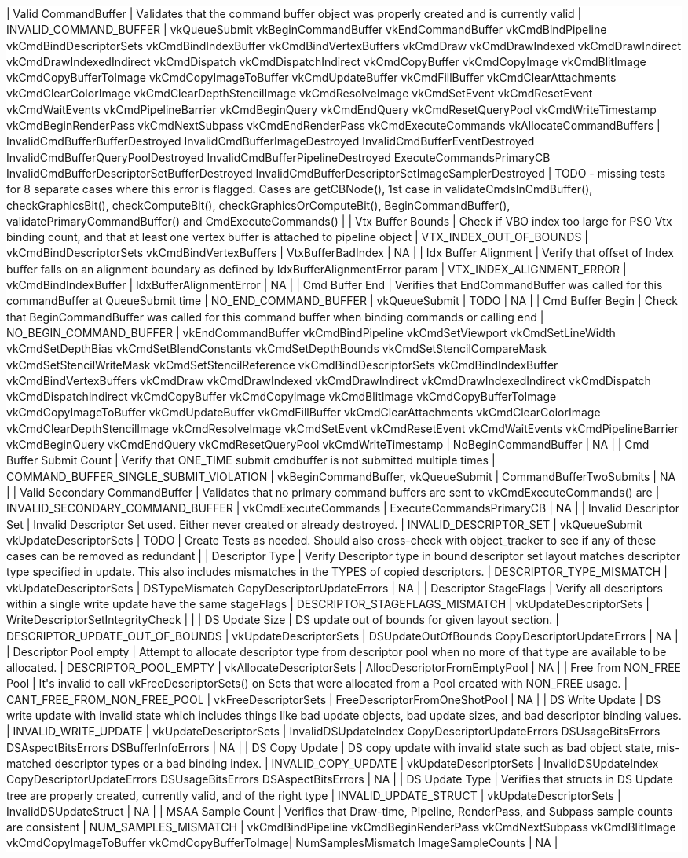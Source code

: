 | Valid CommandBuffer | Validates that the command buffer object was properly created and is currently valid | INVALID_COMMAND_BUFFER | vkQueueSubmit vkBeginCommandBuffer vkEndCommandBuffer vkCmdBindPipeline vkCmdBindDescriptorSets vkCmdBindIndexBuffer vkCmdBindVertexBuffers vkCmdDraw vkCmdDrawIndexed vkCmdDrawIndirect vkCmdDrawIndexedIndirect vkCmdDispatch vkCmdDispatchIndirect vkCmdCopyBuffer vkCmdCopyImage vkCmdBlitImage vkCmdCopyBufferToImage vkCmdCopyImageToBuffer vkCmdUpdateBuffer vkCmdFillBuffer vkCmdClearAttachments vkCmdClearColorImage vkCmdClearDepthStencilImage vkCmdResolveImage vkCmdSetEvent vkCmdResetEvent vkCmdWaitEvents vkCmdPipelineBarrier vkCmdBeginQuery vkCmdEndQuery vkCmdResetQueryPool vkCmdWriteTimestamp vkCmdBeginRenderPass vkCmdNextSubpass vkCmdEndRenderPass vkCmdExecuteCommands vkAllocateCommandBuffers | InvalidCmdBufferBufferDestroyed InvalidCmdBufferImageDestroyed InvalidCmdBufferEventDestroyed InvalidCmdBufferQueryPoolDestroyed InvalidCmdBufferPipelineDestroyed ExecuteCommandsPrimaryCB InvalidCmdBufferDescriptorSetBufferDestroyed InvalidCmdBufferDescriptorSetImageSamplerDestroyed | TODO - missing tests for 8 separate cases where this error is flagged. Cases are getCBNode(), 1st case in validateCmdsInCmdBuffer(), checkGraphicsBit(), checkComputeBit(), checkGraphicsOrComputeBit(), BeginCommandBuffer(), validatePrimaryCommandBuffer() and CmdExecuteCommands() |
| Vtx Buffer Bounds | Check if VBO index too large for PSO Vtx binding count, and that at least one vertex buffer is attached to pipeline object | VTX_INDEX_OUT_OF_BOUNDS | vkCmdBindDescriptorSets vkCmdBindVertexBuffers | VtxBufferBadIndex | NA |
| Idx Buffer Alignment | Verify that offset of Index buffer falls on an alignment boundary as defined by IdxBufferAlignmentError param | VTX_INDEX_ALIGNMENT_ERROR | vkCmdBindIndexBuffer | IdxBufferAlignmentError | NA |
| Cmd Buffer End | Verifies that EndCommandBuffer was called for this commandBuffer at QueueSubmit time | NO_END_COMMAND_BUFFER | vkQueueSubmit | TODO | NA |
| Cmd Buffer Begin | Check that BeginCommandBuffer was called for this command buffer when binding commands or calling end | NO_BEGIN_COMMAND_BUFFER | vkEndCommandBuffer vkCmdBindPipeline vkCmdSetViewport vkCmdSetLineWidth vkCmdSetDepthBias vkCmdSetBlendConstants vkCmdSetDepthBounds vkCmdSetStencilCompareMask vkCmdSetStencilWriteMask vkCmdSetStencilReference vkCmdBindDescriptorSets vkCmdBindIndexBuffer vkCmdBindVertexBuffers vkCmdDraw vkCmdDrawIndexed vkCmdDrawIndirect vkCmdDrawIndexedIndirect vkCmdDispatch vkCmdDispatchIndirect vkCmdCopyBuffer vkCmdCopyImage vkCmdBlitImage vkCmdCopyBufferToImage vkCmdCopyImageToBuffer vkCmdUpdateBuffer vkCmdFillBuffer vkCmdClearAttachments vkCmdClearColorImage vkCmdClearDepthStencilImage vkCmdResolveImage vkCmdSetEvent vkCmdResetEvent vkCmdWaitEvents vkCmdPipelineBarrier vkCmdBeginQuery vkCmdEndQuery vkCmdResetQueryPool vkCmdWriteTimestamp | NoBeginCommandBuffer | NA |
| Cmd Buffer Submit Count | Verify that ONE_TIME submit cmdbuffer is not submitted multiple times | COMMAND_BUFFER_SINGLE_SUBMIT_VIOLATION | vkBeginCommandBuffer, vkQueueSubmit | CommandBufferTwoSubmits | NA |
| Valid Secondary CommandBuffer | Validates that no primary command buffers are sent to vkCmdExecuteCommands() are | INVALID_SECONDARY_COMMAND_BUFFER | vkCmdExecuteCommands | ExecuteCommandsPrimaryCB | NA |
| Invalid Descriptor Set | Invalid Descriptor Set used. Either never created or already destroyed. | INVALID_DESCRIPTOR_SET | vkQueueSubmit vkUpdateDescriptorSets | TODO | Create Tests as needed. Should also cross-check with object_tracker to see if any of these cases can be removed as redundant |
| Descriptor Type | Verify Descriptor type in bound descriptor set layout matches descriptor type specified in update. This also includes mismatches in the TYPES of copied descriptors. | DESCRIPTOR_TYPE_MISMATCH | vkUpdateDescriptorSets | DSTypeMismatch CopyDescriptorUpdateErrors | NA |
| Descriptor StageFlags | Verify all descriptors within a single write update have the same stageFlags | DESCRIPTOR_STAGEFLAGS_MISMATCH | vkUpdateDescriptorSets | WriteDescriptorSetIntegrityCheck |  |
| DS Update Size | DS update out of bounds for given layout section. | DESCRIPTOR_UPDATE_OUT_OF_BOUNDS | vkUpdateDescriptorSets | DSUpdateOutOfBounds CopyDescriptorUpdateErrors | NA |
| Descriptor Pool empty | Attempt to allocate descriptor type from descriptor pool when no more of that type are available to be allocated. | DESCRIPTOR_POOL_EMPTY | vkAllocateDescriptorSets | AllocDescriptorFromEmptyPool | NA |
| Free from NON_FREE Pool | It's invalid to call vkFreeDescriptorSets() on Sets that were allocated from a Pool created with NON_FREE usage. | CANT_FREE_FROM_NON_FREE_POOL | vkFreeDescriptorSets | FreeDescriptorFromOneShotPool | NA |
| DS Write Update | DS write update with invalid state which includes things like bad update objects, bad update sizes, and bad descriptor binding values. | INVALID_WRITE_UPDATE | vkUpdateDescriptorSets | InvalidDSUpdateIndex CopyDescriptorUpdateErrors DSUsageBitsErrors DSAspectBitsErrors DSBufferInfoErrors | NA |
| DS Copy Update | DS copy update with invalid state such as bad object state, mis-matched descriptor types or a bad binding index. | INVALID_COPY_UPDATE | vkUpdateDescriptorSets | InvalidDSUpdateIndex CopyDescriptorUpdateErrors DSUsageBitsErrors DSAspectBitsErrors | NA |
| DS Update Type | Verifies that structs in DS Update tree are properly created, currently valid, and of the right type | INVALID_UPDATE_STRUCT | vkUpdateDescriptorSets | InvalidDSUpdateStruct | NA |
| MSAA Sample Count | Verifies that Draw-time, Pipeline, RenderPass, and Subpass sample counts are consistent | NUM_SAMPLES_MISMATCH | vkCmdBindPipeline vkCmdBeginRenderPass vkCmdNextSubpass vkCmdBlitImage vkCmdCopyImageToBuffer vkCmdCopyBufferToImage| NumSamplesMismatch ImageSampleCounts | NA |